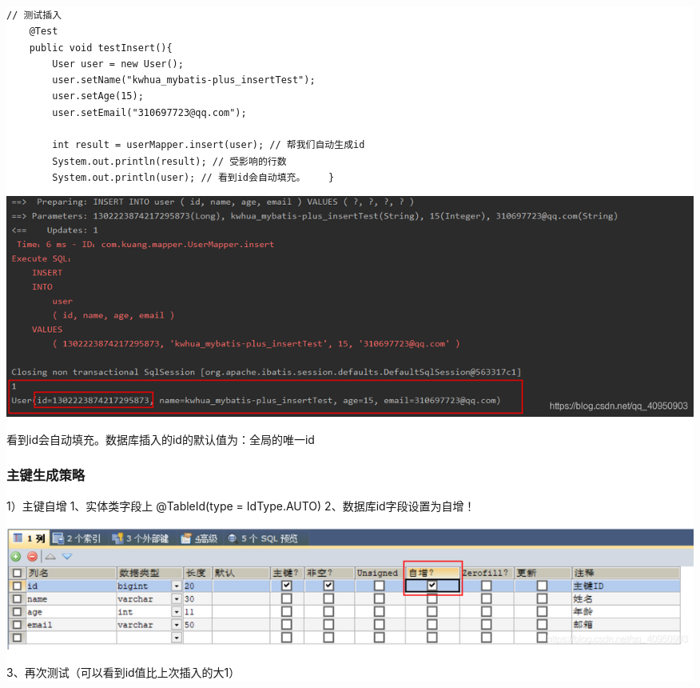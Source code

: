 ```
// 测试插入
    @Test
    public void testInsert(){
        User user = new User();
        user.setName("kwhua_mybatis-plus_insertTest");
        user.setAge(15);
        user.setEmail("310697723@qq.com");

        int result = userMapper.insert(user); // 帮我们自动生成id
        System.out.println(result); // 受影响的行数
        System.out.println(user); // 看到id会自动填充。    }
```

![](imgs/d44d96972c66437aaefd35fc12232386.png)



看到id会自动填充。数据库插入的id的默认值为：全局的唯一id

### 主键生成策略

1）主键自增
1、实体类字段上 @TableId(type = IdType.AUTO)
2、数据库id字段设置为自增！

![](imgs/fe8cc0d7f73444c0a36d460785e55ebe.png)



3、再次测试（可以看到id值比上次插入的大1）
